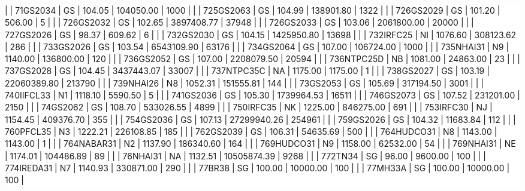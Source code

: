 |  | 71GS2034 | GS | 104.05 | 104050.00 | 1000 |
|  | 725GS2063 | GS | 104.99 | 138901.80 | 1322 |
|  | 726GS2029 | GS | 101.20 | 506.00 | 5 |
|  | 726GS2032 | GS | 102.65 | 3897408.77 | 37948 |
|  | 726GS2033 | GS | 103.06 | 2061800.00 | 20000 |
|  | 727GS2026 | GS | 98.37 | 609.62 | 6 |
|  | 732GS2030 | GS | 104.15 | 1425950.80 | 13698 |
|  | 732IRFC25 | NI | 1076.60 | 308123.62 | 286 |
|  | 733GS2026 | GS | 103.54 | 6543109.90 | 63176 |
|  | 734GS2064 | GS | 107.00 | 106724.00 | 1000 |
|  | 735NHAI31 | N9 | 1140.00 | 136800.00 | 120 |
|  | 736GS2052 | GS | 107.00 | 2208079.50 | 20594 |
|  | 736NTPC25D | NB | 1081.00 | 24863.00 | 23 |
|  | 737GS2028 | GS | 104.45 | 3437443.07 | 33007 |
|  | 737NTPC35C | NA | 1175.00 | 1175.00 | 1 |
|  | 738GS2027 | GS | 103.19 | 22060389.80 | 213790 |
|  | 739NHAI26 | N8 | 1052.31 | 151555.81 | 144 |
|  | 73GS2053 | GS | 105.69 | 317194.50 | 3001 |
|  | 740IIFCL33 | N1 | 1118.10 | 5590.50 | 5 |
|  | 741GS2036 | GS | 105.30 | 1739964.53 | 16511 |
|  | 746GS2073 | GS | 107.52 | 231201.00 | 2150 |
|  | 74GS2062 | GS | 108.70 | 533026.55 | 4899 |
|  | 750IRFC35 | NK | 1225.00 | 846275.00 | 691 |
|  | 753IRFC30 | NJ | 1154.45 | 409376.70 | 355 |
|  | 754GS2036 | GS | 107.13 | 27299940.26 | 254961 |
|  | 759GS2026 | GS | 104.32 | 11683.84 | 112 |
|  | 760PFCL35 | N3 | 1222.21 | 226108.85 | 185 |
|  | 762GS2039 | GS | 106.31 | 54635.69 | 500 |
|  | 764HUDCO31 | N8 | 1143.00 | 1143.00 | 1 |
|  | 764NABAR31 | N2 | 1137.90 | 186340.60 | 164 |
|  | 769HUDCO31 | N9 | 1158.00 | 62532.00 | 54 |
|  | 769NHAI31 | NE | 1174.01 | 104486.89 | 89 |
|  | 76NHAI31 | NA | 1132.51 | 10505874.39 | 9268 |
|  | 772TN34 | SG | 96.00 | 9600.00 | 100 |
|  | 774IREDA31 | N7 | 1140.93 | 330871.00 | 290 |
|  | 77BR38 | SG | 100.00 | 10000.00 | 100 |
|  | 77MH33A | SG | 100.00 | 10000.00 | 100 |